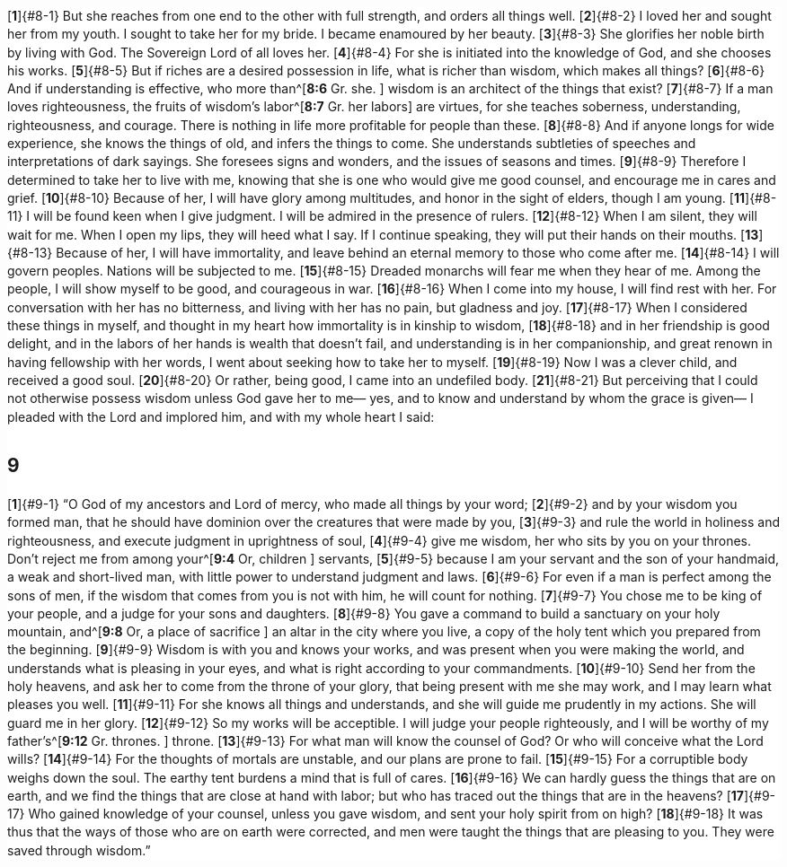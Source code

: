 [**1**]{#8-1} But she reaches from one end to the other with full strength, and orders all things well. [**2**]{#8-2} I loved her and sought her from my youth. I sought to take her for my bride. I became enamoured by her beauty. [**3**]{#8-3} She glorifies her noble birth by living with God. The Sovereign Lord of all loves her. [**4**]{#8-4} For she is initiated into the knowledge of God, and she chooses his works. [**5**]{#8-5} But if riches are a desired possession in life, what is richer than wisdom, which makes all things? [**6**]{#8-6} And if understanding is effective, who more than^[**8:6** Gr. she. ] wisdom is an architect of the things that exist? [**7**]{#8-7} If a man loves righteousness, the fruits of wisdom’s labor^[**8:7** Gr. her labors] are virtues, for she teaches soberness, understanding, righteousness, and courage. There is nothing in life more profitable for people than these. [**8**]{#8-8} And if anyone longs for wide experience, she knows the things of old, and infers the things to come. She understands subtleties of speeches and interpretations of dark sayings. She foresees signs and wonders, and the issues of seasons and times. [**9**]{#8-9} Therefore I determined to take her to live with me, knowing that she is one who would give me good counsel, and encourage me in cares and grief. [**10**]{#8-10} Because of her, I will have glory among multitudes, and honor in the sight of elders, though I am young. [**11**]{#8-11} I will be found keen when I give judgment. I will be admired in the presence of rulers. [**12**]{#8-12} When I am silent, they will wait for me. When I open my lips, they will heed what I say. If I continue speaking, they will put their hands on their mouths. [**13**]{#8-13} Because of her, I will have immortality, and leave behind an eternal memory to those who come after me. [**14**]{#8-14} I will govern peoples. Nations will be subjected to me. [**15**]{#8-15} Dreaded monarchs will fear me when they hear of me. Among the people, I will show myself to be good, and courageous in war. [**16**]{#8-16} When I come into my house, I will find rest with her. For conversation with her has no bitterness, and living with her has no pain, but gladness and joy. [**17**]{#8-17} When I considered these things in myself, and thought in my heart how immortality is in kinship to wisdom, [**18**]{#8-18} and in her friendship is good delight, and in the labors of her hands is wealth that doesn’t fail, and understanding is in her companionship, and great renown in having fellowship with her words, I went about seeking how to take her to myself. [**19**]{#8-19} Now I was a clever child, and received a good soul. [**20**]{#8-20} Or rather, being good, I came into an undefiled body. [**21**]{#8-21} But perceiving that I could not otherwise possess wisdom unless God gave her to me— yes, and to know and understand by whom the grace is given— I pleaded with the Lord and implored him, and with my whole heart I said:
  

## 9 
[**1**]{#9-1} “O God of my ancestors and Lord of mercy, who made all things by your word; [**2**]{#9-2} and by your wisdom you formed man, that he should have dominion over the creatures that were made by you, [**3**]{#9-3} and rule the world in holiness and righteousness, and execute judgment in uprightness of soul, [**4**]{#9-4} give me wisdom, her who sits by you on your thrones. Don’t reject me from among your^[**9:4** Or, children ] servants, [**5**]{#9-5} because I am your servant and the son of your handmaid, a weak and short-lived man, with little power to understand judgment and laws. [**6**]{#9-6} For even if a man is perfect among the sons of men, if the wisdom that comes from you is not with him, he will count for nothing. [**7**]{#9-7} You chose me to be king of your people, and a judge for your sons and daughters. [**8**]{#9-8} You gave a command to build a sanctuary on your holy mountain, and^[**9:8** Or, a place of sacrifice ] an altar in the city where you live, a copy of the holy tent which you prepared from the beginning. [**9**]{#9-9} Wisdom is with you and knows your works, and was present when you were making the world, and understands what is pleasing in your eyes, and what is right according to your commandments. [**10**]{#9-10} Send her from the holy heavens, and ask her to come from the throne of your glory, that being present with me she may work, and I may learn what pleases you well. [**11**]{#9-11} For she knows all things and understands, and she will guide me prudently in my actions. She will guard me in her glory. [**12**]{#9-12} So my works will be acceptible. I will judge your people righteously, and I will be worthy of my father’s^[**9:12** Gr. thrones. ] throne. [**13**]{#9-13} For what man will know the counsel of God? Or who will conceive what the Lord wills? [**14**]{#9-14} For the thoughts of mortals are unstable, and our plans are prone to fail. [**15**]{#9-15} For a corruptible body weighs down the soul. The earthy tent burdens a mind that is full of cares. [**16**]{#9-16} We can hardly guess the things that are on earth, and we find the things that are close at hand with labor; but who has traced out the things that are in the heavens? [**17**]{#9-17} Who gained knowledge of your counsel, unless you gave wisdom, and sent your holy spirit from on high? [**18**]{#9-18} It was thus that the ways of those who are on earth were corrected, and men were taught the things that are pleasing to you. They were saved through wisdom.”   
